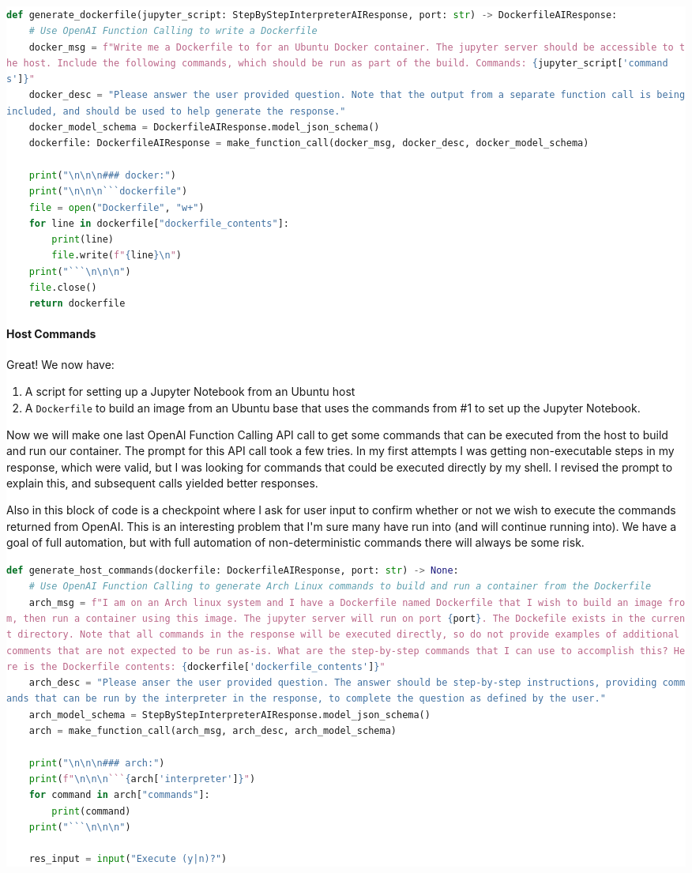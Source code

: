 ```python
def generate_dockerfile(jupyter_script: StepByStepInterpreterAIResponse, port: str) -> DockerfileAIResponse:
    # Use OpenAI Function Calling to write a Dockerfile
    docker_msg = f"Write me a Dockerfile to for an Ubuntu Docker container. The jupyter server should be accessible to the host. Include the following commands, which should be run as part of the build. Commands: {jupyter_script['commands']}"
    docker_desc = "Please answer the user provided question. Note that the output from a separate function call is being included, and should be used to help generate the response."
    docker_model_schema = DockerfileAIResponse.model_json_schema()
    dockerfile: DockerfileAIResponse = make_function_call(docker_msg, docker_desc, docker_model_schema)

    print("\n\n\n### docker:")
    print("\n\n\n```dockerfile")
    file = open("Dockerfile", "w+")
    for line in dockerfile["dockerfile_contents"]:
        print(line)
        file.write(f"{line}\n")
    print("```\n\n\n")
    file.close()
    return dockerfile
```

#### Host Commands

Great! We now have:

1. A script for setting up a Jupyter Notebook from an Ubuntu host
2. A `Dockerfile` to build an image from an Ubuntu base that uses the commands from #1 to set up the Jupyter Notebook.

Now we will make one last OpenAI Function Calling API call to get some commands that can be executed from the host to build and run our container. The prompt for this API call took a few tries. In my first attempts I was getting non-executable steps in my response, which were valid, but I was looking for commands that could be executed directly by my shell. I revised the prompt to explain this, and subsequent calls yielded better responses.

Also in this block of code is a checkpoint where I ask for user input to confirm whether or not we wish to execute the commands returned from OpenAI. This is an interesting problem that I'm sure many have run into (and will continue running into). We have a goal of full automation, but with full automation of non-deterministic commands there will always be some risk.

```python
def generate_host_commands(dockerfile: DockerfileAIResponse, port: str) -> None:
    # Use OpenAI Function Calling to generate Arch Linux commands to build and run a container from the Dockerfile
    arch_msg = f"I am on an Arch linux system and I have a Dockerfile named Dockerfile that I wish to build an image from, then run a container using this image. The jupyter server will run on port {port}. The Dockefile exists in the current directory. Note that all commands in the response will be executed directly, so do not provide examples of additional comments that are not expected to be run as-is. What are the step-by-step commands that I can use to accomplish this? Here is the Dockerfile contents: {dockerfile['dockerfile_contents']}"
    arch_desc = "Please anser the user provided question. The answer should be step-by-step instructions, providing commands that can be run by the interpreter in the response, to complete the question as defined by the user."
    arch_model_schema = StepByStepInterpreterAIResponse.model_json_schema()
    arch = make_function_call(arch_msg, arch_desc, arch_model_schema)

    print("\n\n\n### arch:")
    print(f"\n\n\n```{arch['interpreter']}")
    for command in arch["commands"]:
        print(command)
    print("```\n\n\n")

    res_input = input("Execute (y|n)?")
```